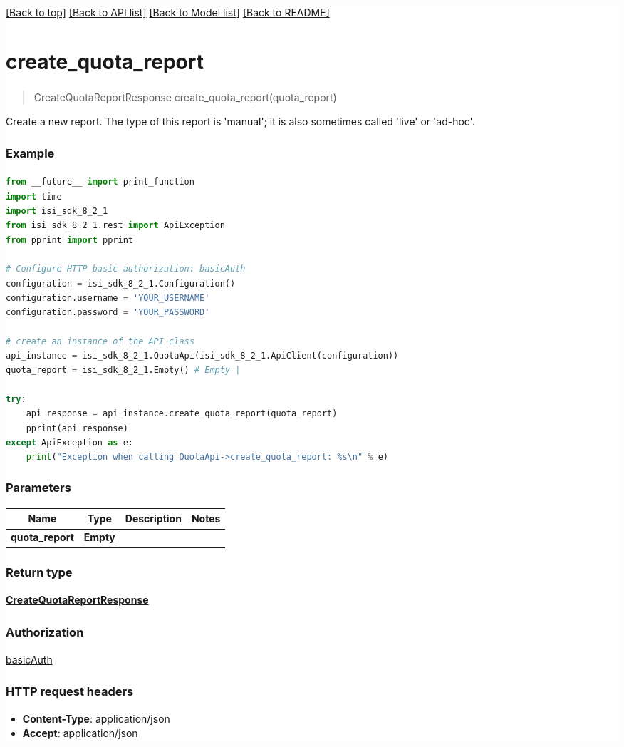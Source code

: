 [[Back to top]](#) [[Back to API list]](../README.md#documentation-for-api-endpoints) [[Back to Model list]](../README.md#documentation-for-models) [[Back to README]](../README.md)

# **create_quota_report**
> CreateQuotaReportResponse create_quota_report(quota_report)



Create a new report. The type of this report is 'manual'; it is also sometimes called 'live' or 'ad-hoc'.

### Example
```python
from __future__ import print_function
import time
import isi_sdk_8_2_1
from isi_sdk_8_2_1.rest import ApiException
from pprint import pprint

# Configure HTTP basic authorization: basicAuth
configuration = isi_sdk_8_2_1.Configuration()
configuration.username = 'YOUR_USERNAME'
configuration.password = 'YOUR_PASSWORD'

# create an instance of the API class
api_instance = isi_sdk_8_2_1.QuotaApi(isi_sdk_8_2_1.ApiClient(configuration))
quota_report = isi_sdk_8_2_1.Empty() # Empty | 

try:
    api_response = api_instance.create_quota_report(quota_report)
    pprint(api_response)
except ApiException as e:
    print("Exception when calling QuotaApi->create_quota_report: %s\n" % e)
```

### Parameters

Name | Type | Description  | Notes
------------- | ------------- | ------------- | -------------
 **quota_report** | [**Empty**](Empty.md)|  | 

### Return type

[**CreateQuotaReportResponse**](CreateQuotaReportResponse.md)

### Authorization

[basicAuth](../README.md#basicAuth)

### HTTP request headers

 - **Content-Type**: application/json
 - **Accept**: application/json
